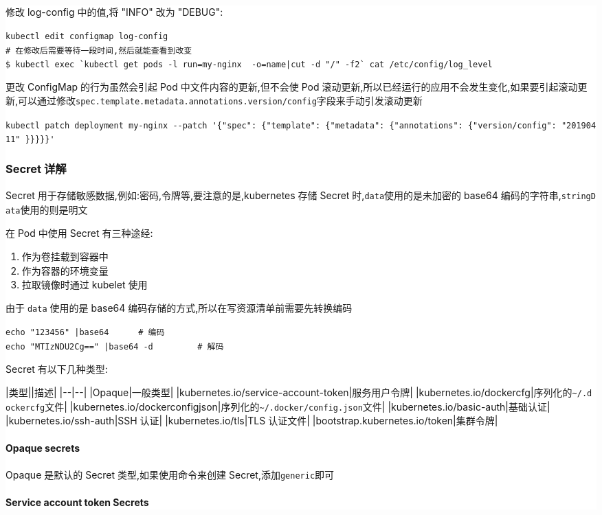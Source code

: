 修改 log-config 中的值,将 "INFO" 改为 "DEBUG":

```shell
kubectl edit configmap log-config
# 在修改后需要等待一段时间,然后就能查看到改变
$ kubectl exec `kubectl get pods -l run=my-nginx  -o=name|cut -d "/" -f2` cat /etc/config/log_level
```

更改 ConfigMap 的行为虽然会引起 Pod 中文件内容的更新,但不会使 Pod 滚动更新,所以已经运行的应用不会发生变化,如果要引起滚动更新,可以通过修改`spec.template.metadata.annotations.version/config`字段来手动引发滚动更新

```shell
kubectl patch deployment my-nginx --patch '{"spec": {"template": {"metadata": {"annotations": {"version/config": "20190411" }}}}}'
```

### Secret 详解

Secret 用于存储敏感数据,例如:密码,令牌等,要注意的是,kubernetes 存储 Secret 时,`data`使用的是未加密的 base64 编码的字符串,`stringData`使用的则是明文

在 Pod 中使用 Secret 有三种途经:

1. 作为卷挂载到容器中
2. 作为容器的环境变量
3. 拉取镜像时通过 kubelet 使用

由于 `data` 使用的是 base64 编码存储的方式,所以在写资源清单前需要先转换编码

```shell
echo "123456" |base64      # 编码
echo "MTIzNDU2Cg==" |base64 -d         # 解码
```

Secret 有以下几种类型:

|类型||描述|
|--|--|
|Opaque|一般类型|
|kubernetes.io/service-account-token|服务用户令牌|
|kubernetes.io/dockercfg|序列化的`~/.dockercfg`文件|
|kubernetes.io/dockerconfigjson|序列化的`~/.docker/config.json`文件|
|kubernetes.io/basic-auth|基础认证|
|kubernetes.io/ssh-auth|SSH 认证|
|kubernetes.io/tls|TLS 认证文件|
|bootstrap.kubernetes.io/token|集群令牌|

#### Opaque secrets

Opaque 是默认的 Secret 类型,如果使用命令来创建 Secret,添加`generic`即可

#### Service account token Secrets
